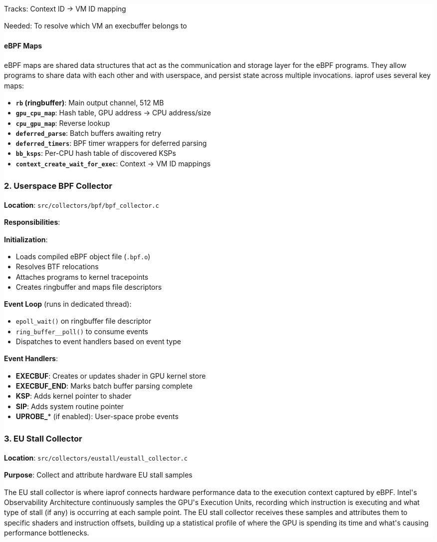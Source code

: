 Tracks: Context ID → VM ID mapping

Needed: To resolve which VM an execbuffer belongs to

#### eBPF Maps

eBPF maps are shared data structures that act as the communication and storage layer for the eBPF programs. They allow programs to share data with each other and with userspace, and persist state across multiple invocations. iaprof uses several key maps:

- **`rb` (ringbuffer)**: Main output channel, 512 MB
- **`gpu_cpu_map`**: Hash table, GPU address → CPU address/size
- **`cpu_gpu_map`**: Reverse lookup
- **`deferred_parse`**: Batch buffers awaiting retry
- **`deferred_timers`**: BPF timer wrappers for deferred parsing
- **`bb_ksps`**: Per-CPU hash table of discovered KSPs
- **`context_create_wait_for_exec`**: Context → VM ID mappings

### 2. Userspace BPF Collector

**Location**: `src/collectors/bpf/bpf_collector.c`

**Responsibilities**:

**Initialization**:

- Loads compiled eBPF object file (`.bpf.o`)
- Resolves BTF relocations
- Attaches programs to kernel tracepoints
- Creates ringbuffer and maps file descriptors

**Event Loop** (runs in dedicated thread):

- `epoll_wait()` on ringbuffer file descriptor
- `ring_buffer__poll()` to consume events
- Dispatches to event handlers based on event type

**Event Handlers**:

- **EXECBUF**: Creates or updates shader in GPU kernel store
- **EXECBUF_END**: Marks batch buffer parsing complete
- **KSP**: Adds kernel pointer to shader
- **SIP**: Adds system routine pointer
- **UPROBE_*** (if enabled): User-space probe events

### 3. EU Stall Collector

**Location**: `src/collectors/eustall/eustall_collector.c`

**Purpose**: Collect and attribute hardware EU stall samples

The EU stall collector is where iaprof connects hardware performance data to the execution context captured by eBPF. Intel's Observability Architecture continuously samples the GPU's Execution Units, recording which instruction is executing and what type of stall (if any) is occurring at each sample point. The EU stall collector receives these samples and attributes them to specific shaders and instruction offsets, building up a statistical profile of where the GPU is spending its time and what's causing performance bottlenecks.
